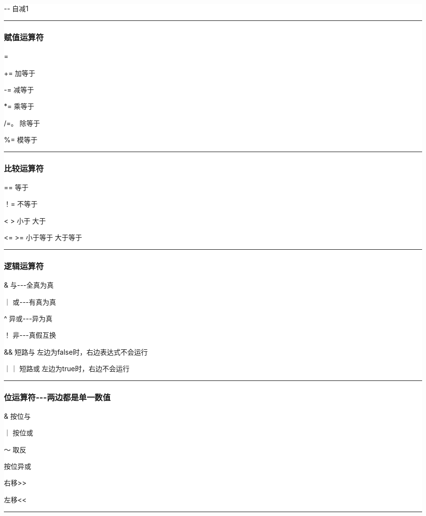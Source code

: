 --  自减1

---

### 赋值运算符

=

+=   加等于

-=   减等于

*=  乘等于

/=。 除等于

%=   模等于

---

### 比较运算符

== 等于

！= 不等于

<  > 小于 大于

<= >= 小于等于 大于等于

---

### 逻辑运算符

& 与---全真为真

｜ 或---有真为真

^  异或---异为真

！  非---真假互换

&&  短路与 左边为false时，右边表达式不会运行

｜｜  短路或  左边为true时，右边不会运行

---

### 位运算符---两边都是单一数值	

& 按位与

｜ 按位或

～ 取反

按位异或

右移>>

左移<<

---